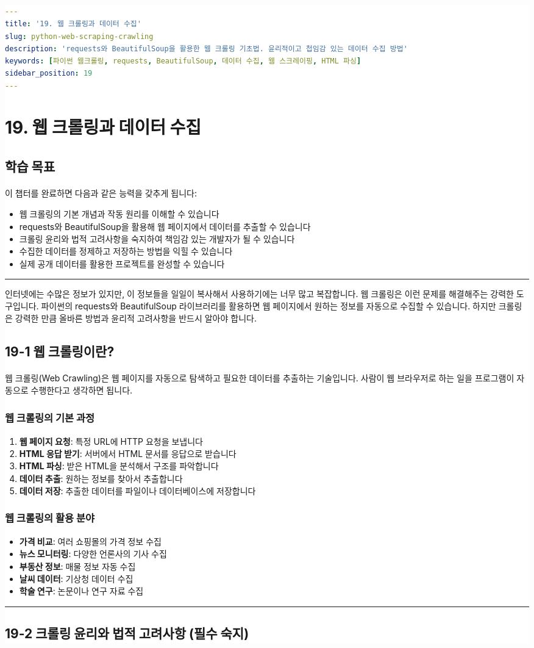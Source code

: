 ```yaml
---
title: '19. 웹 크롤링과 데이터 수집'
slug: python-web-scraping-crawling
description: 'requests와 BeautifulSoup을 활용한 웹 크롤링 기초법. 윤리적이고 첩임감 있는 데이터 수집 방법'
keywords: [파이썬 웹크롤링, requests, BeautifulSoup, 데이터 수집, 웹 스크레이핑, HTML 파싱]
sidebar_position: 19
---
```


# 19. 웹 크롤링과 데이터 수집

## 학습 목표

이 챕터를 완료하면 다음과 같은 능력을 갖추게 됩니다:

- 웹 크롤링의 기본 개념과 작동 원리를 이해할 수 있습니다
- requests와 BeautifulSoup을 활용해 웹 페이지에서 데이터를 추출할 수 있습니다
- 크롤링 윤리와 법적 고려사항을 숙지하여 책임감 있는 개발자가 될 수 있습니다
- 수집한 데이터를 정제하고 저장하는 방법을 익힐 수 있습니다
- 실제 공개 데이터를 활용한 프로젝트를 완성할 수 있습니다

---

인터넷에는 수많은 정보가 있지만, 이 정보들을 일일이 복사해서 사용하기에는 너무 많고 복잡합니다. 웹 크롤링은 이런 문제를 해결해주는 강력한 도구입니다. 파이썬의 requests와 BeautifulSoup 라이브러리를 활용하면 웹 페이지에서 원하는 정보를 자동으로 수집할 수 있습니다. 하지만 크롤링은 강력한 만큼 올바른 방법과 윤리적 고려사항을 반드시 알아야 합니다.

## 19-1 웹 크롤링이란?

웹 크롤링(Web Crawling)은 웹 페이지를 자동으로 탐색하고 필요한 데이터를 추출하는 기술입니다. 사람이 웹 브라우저로 하는 일을 프로그램이 자동으로 수행한다고 생각하면 됩니다.

### 웹 크롤링의 기본 과정

1. **웹 페이지 요청**: 특정 URL에 HTTP 요청을 보냅니다
2. **HTML 응답 받기**: 서버에서 HTML 문서를 응답으로 받습니다
3. **HTML 파싱**: 받은 HTML을 분석해서 구조를 파악합니다
4. **데이터 추출**: 원하는 정보를 찾아서 추출합니다
5. **데이터 저장**: 추출한 데이터를 파일이나 데이터베이스에 저장합니다

### 웹 크롤링의 활용 분야

- **가격 비교**: 여러 쇼핑몰의 가격 정보 수집
- **뉴스 모니터링**: 다양한 언론사의 기사 수집
- **부동산 정보**: 매물 정보 자동 수집
- **날씨 데이터**: 기상청 데이터 수집
- **학술 연구**: 논문이나 연구 자료 수집

---

## 19-2 크롤링 윤리와 법적 고려사항 (필수 숙지)
